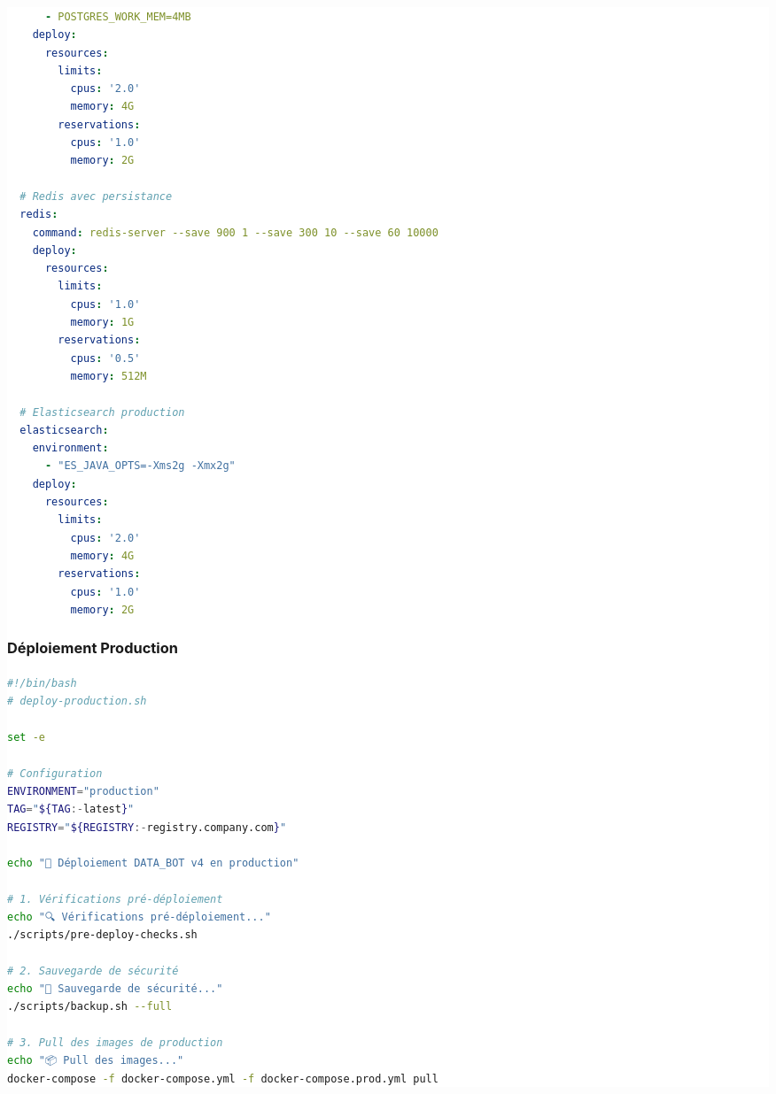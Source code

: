 ```yaml
      - POSTGRES_WORK_MEM=4MB
    deploy:
      resources:
        limits:
          cpus: '2.0'
          memory: 4G
        reservations:
          cpus: '1.0'
          memory: 2G

  # Redis avec persistance
  redis:
    command: redis-server --save 900 1 --save 300 10 --save 60 10000
    deploy:
      resources:
        limits:
          cpus: '1.0'
          memory: 1G
        reservations:
          cpus: '0.5'
          memory: 512M

  # Elasticsearch production
  elasticsearch:
    environment:
      - "ES_JAVA_OPTS=-Xms2g -Xmx2g"
    deploy:
      resources:
        limits:
          cpus: '2.0'
          memory: 4G
        reservations:
          cpus: '1.0'
          memory: 2G
```

### Déploiement Production

```bash
#!/bin/bash
# deploy-production.sh

set -e

# Configuration
ENVIRONMENT="production"
TAG="${TAG:-latest}"
REGISTRY="${REGISTRY:-registry.company.com}"

echo "🚀 Déploiement DATA_BOT v4 en production"

# 1. Vérifications pré-déploiement
echo "🔍 Vérifications pré-déploiement..."
./scripts/pre-deploy-checks.sh

# 2. Sauvegarde de sécurité
echo "💾 Sauvegarde de sécurité..."
./scripts/backup.sh --full

# 3. Pull des images de production
echo "📦 Pull des images..."
docker-compose -f docker-compose.yml -f docker-compose.prod.yml pull

```